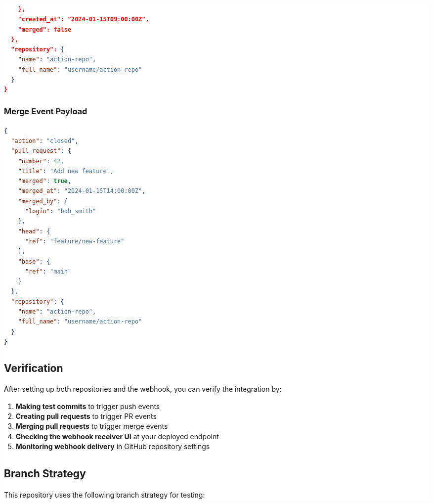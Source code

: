 ```json
    },
    "created_at": "2024-01-15T09:00:00Z",
    "merged": false
  },
  "repository": {
    "name": "action-repo",
    "full_name": "username/action-repo"
  }
}
```

### Merge Event Payload
```json
{
  "action": "closed",
  "pull_request": {
    "number": 42,
    "title": "Add new feature",
    "merged": true,
    "merged_at": "2024-01-15T14:00:00Z",
    "merged_by": {
      "login": "bob_smith"
    },
    "head": {
      "ref": "feature/new-feature"
    },
    "base": {
      "ref": "main"
    }
  },
  "repository": {
    "name": "action-repo",
    "full_name": "username/action-repo"
  }
}
```

## Verification

After setting up both repositories and the webhook, you can verify the integration by:

1. **Making test commits** to trigger push events
2. **Creating pull requests** to trigger PR events  
3. **Merging pull requests** to trigger merge events
4. **Checking the webhook receiver UI** at your deployed endpoint
5. **Monitoring webhook delivery** in GitHub repository settings

## Branch Strategy

This repository uses the following branch strategy for testing:
